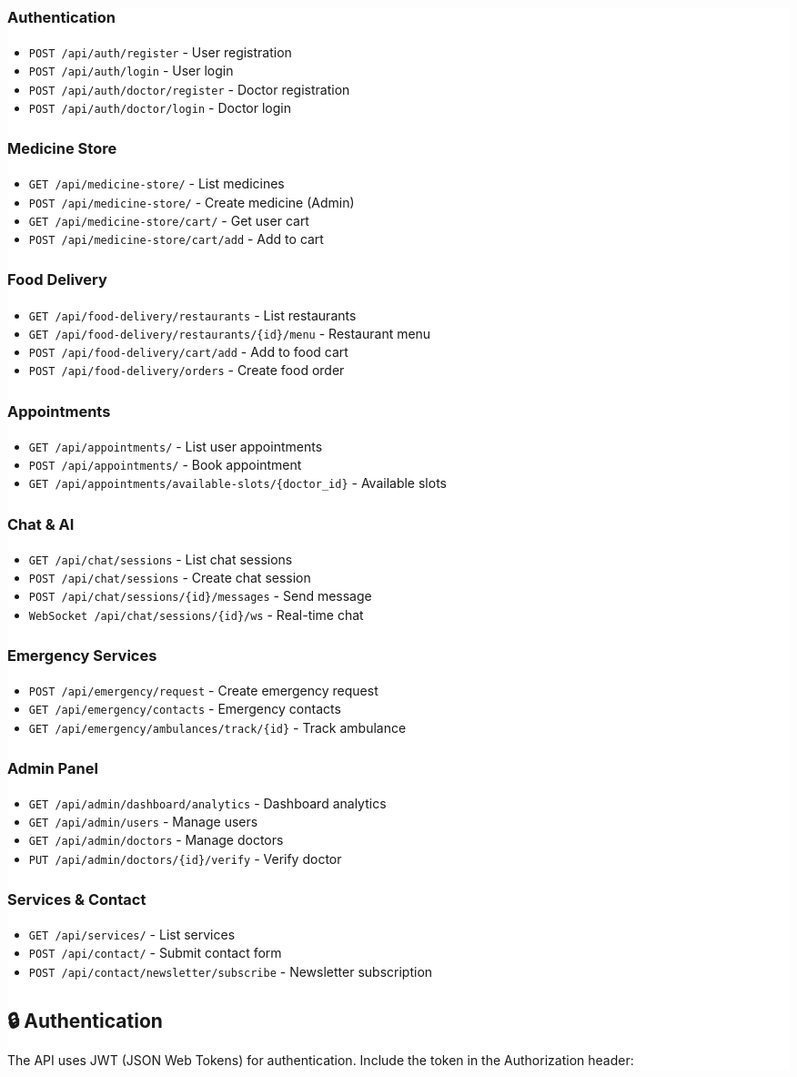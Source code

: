 ### Authentication
- `POST /api/auth/register` - User registration
- `POST /api/auth/login` - User login
- `POST /api/auth/doctor/register` - Doctor registration
- `POST /api/auth/doctor/login` - Doctor login

### Medicine Store
- `GET /api/medicine-store/` - List medicines
- `POST /api/medicine-store/` - Create medicine (Admin)
- `GET /api/medicine-store/cart/` - Get user cart
- `POST /api/medicine-store/cart/add` - Add to cart

### Food Delivery
- `GET /api/food-delivery/restaurants` - List restaurants
- `GET /api/food-delivery/restaurants/{id}/menu` - Restaurant menu
- `POST /api/food-delivery/cart/add` - Add to food cart
- `POST /api/food-delivery/orders` - Create food order

### Appointments
- `GET /api/appointments/` - List user appointments
- `POST /api/appointments/` - Book appointment
- `GET /api/appointments/available-slots/{doctor_id}` - Available slots

### Chat & AI
- `GET /api/chat/sessions` - List chat sessions
- `POST /api/chat/sessions` - Create chat session
- `POST /api/chat/sessions/{id}/messages` - Send message
- `WebSocket /api/chat/sessions/{id}/ws` - Real-time chat

### Emergency Services
- `POST /api/emergency/request` - Create emergency request
- `GET /api/emergency/contacts` - Emergency contacts
- `GET /api/emergency/ambulances/track/{id}` - Track ambulance

### Admin Panel
- `GET /api/admin/dashboard/analytics` - Dashboard analytics
- `GET /api/admin/users` - Manage users
- `GET /api/admin/doctors` - Manage doctors
- `PUT /api/admin/doctors/{id}/verify` - Verify doctor

### Services & Contact
- `GET /api/services/` - List services
- `POST /api/contact/` - Submit contact form
- `POST /api/contact/newsletter/subscribe` - Newsletter subscription

## 🔒 Authentication

The API uses JWT (JSON Web Tokens) for authentication. Include the token in the Authorization header:
